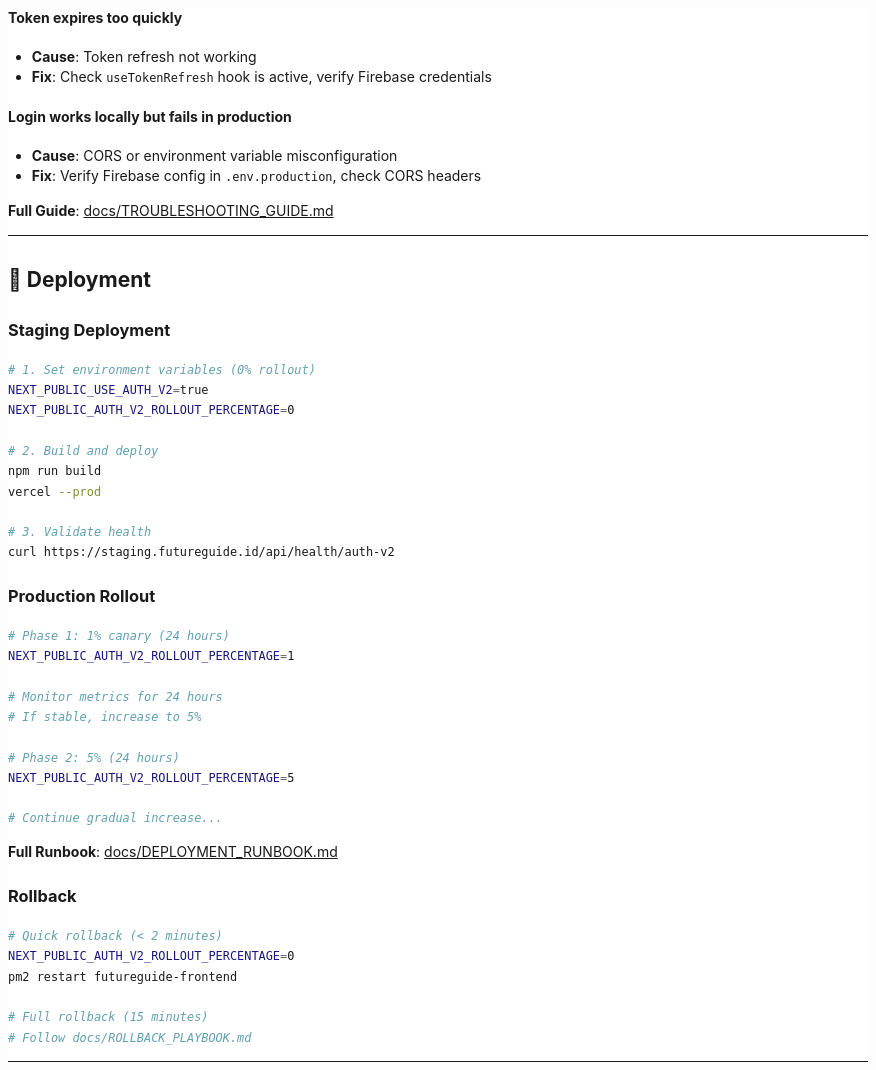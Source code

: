 #### Token expires too quickly
- **Cause**: Token refresh not working
- **Fix**: Check `useTokenRefresh` hook is active, verify Firebase credentials

#### Login works locally but fails in production
- **Cause**: CORS or environment variable misconfiguration
- **Fix**: Verify Firebase config in `.env.production`, check CORS headers

**Full Guide**: [docs/TROUBLESHOOTING_GUIDE.md](./docs/TROUBLESHOOTING_GUIDE.md)

---

## 🚀 Deployment

### Staging Deployment

```bash
# 1. Set environment variables (0% rollout)
NEXT_PUBLIC_USE_AUTH_V2=true
NEXT_PUBLIC_AUTH_V2_ROLLOUT_PERCENTAGE=0

# 2. Build and deploy
npm run build
vercel --prod

# 3. Validate health
curl https://staging.futureguide.id/api/health/auth-v2
```

### Production Rollout

```bash
# Phase 1: 1% canary (24 hours)
NEXT_PUBLIC_AUTH_V2_ROLLOUT_PERCENTAGE=1

# Monitor metrics for 24 hours
# If stable, increase to 5%

# Phase 2: 5% (24 hours)
NEXT_PUBLIC_AUTH_V2_ROLLOUT_PERCENTAGE=5

# Continue gradual increase...
```

**Full Runbook**: [docs/DEPLOYMENT_RUNBOOK.md](./docs/DEPLOYMENT_RUNBOOK.md)

### Rollback

```bash
# Quick rollback (< 2 minutes)
NEXT_PUBLIC_AUTH_V2_ROLLOUT_PERCENTAGE=0
pm2 restart futureguide-frontend

# Full rollback (15 minutes)
# Follow docs/ROLLBACK_PLAYBOOK.md
```

---